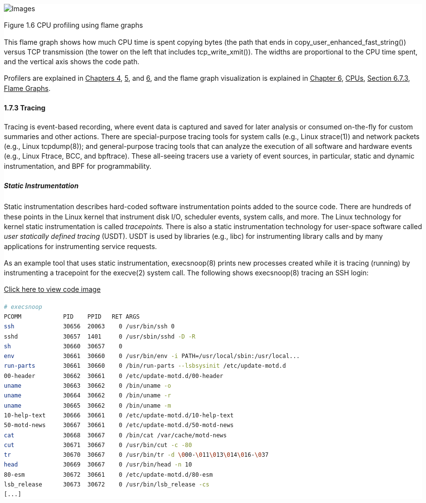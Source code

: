 ![Images](https://learning.oreilly.com/api/v2/epubs/urn:orm:book:9780136821694/files/graphics/01fig06.jpg)

Figure 1.6 CPU profiling using flame graphs

This flame graph shows how much CPU time is spent copying bytes (the path that ends in copy_user_enhanced_fast_string()) versus TCP transmission (the tower on the left that includes tcp_write_xmit()). The widths are proportional to the CPU time spent, and the vertical axis shows the code path.

Profilers are explained in [Chapters 4](https://learning.oreilly.com/library/view/systems-performance-2nd/9780136821694/ch04.xhtml#ch04), [5](https://learning.oreilly.com/library/view/systems-performance-2nd/9780136821694/ch05.xhtml#ch05), and [6](https://learning.oreilly.com/library/view/systems-performance-2nd/9780136821694/ch06.xhtml#ch06), and the flame graph visualization is explained in [Chapter 6](https://learning.oreilly.com/library/view/systems-performance-2nd/9780136821694/ch06.xhtml#ch06), [CPUs](https://learning.oreilly.com/library/view/systems-performance-2nd/9780136821694/ch06.xhtml#ch06), [Section 6.7.3](https://learning.oreilly.com/library/view/systems-performance-2nd/9780136821694/ch06.xhtml#ch06lev7sec3), [Flame Graphs](https://learning.oreilly.com/library/view/systems-performance-2nd/9780136821694/ch06.xhtml#ch06lev7sec3).

#### 1.7.3 Tracing

Tracing is event-based recording, where event data is captured and saved for later analysis or consumed on-the-fly for custom summaries and other actions. There are special-purpose tracing tools for system calls (e.g., Linux strace(1)) and network packets (e.g., Linux tcpdump(8)); and general-purpose tracing tools that can analyze the execution of all software and hardware events (e.g., Linux Ftrace, BCC, and bpftrace). These all-seeing tracers use a variety of event sources, in particular, static and dynamic instrumentation, and BPF for programmability.

##### Static Instrumentation

Static instrumentation describes hard-coded software instrumentation points added to the source code. There are hundreds of these points in the Linux kernel that instrument disk I/O, scheduler events, system calls, and more. The Linux technology for kernel static instrumentation is called *tracepoints.* There is also a static instrumentation technology for user-space software called *user statically defined tracing* (USDT). USDT is used by libraries (e.g., libc) for instrumenting library calls and by many applications for instrumenting service requests.

As an example tool that uses static instrumentation, execsnoop(8) prints new processes created while it is tracing (running) by instrumenting a tracepoint for the execve(2) system call. The following shows execsnoop(8) tracing an SSH login:

[Click here to view code image](https://learning.oreilly.com/library/view/systems-performance-2nd/9780136821694/ch01_images.xhtml#pg011a)

```bash
# execsnoop
PCOMM            PID    PPID   RET ARGS
ssh              30656  20063    0 /usr/bin/ssh 0
sshd             30657  1401     0 /usr/sbin/sshd -D -R
sh               30660  30657    0
env              30661  30660    0 /usr/bin/env -i PATH=/usr/local/sbin:/usr/local...
run-parts        30661  30660    0 /bin/run-parts --lsbsysinit /etc/update-motd.d
00-header        30662  30661    0 /etc/update-motd.d/00-header
uname            30663  30662    0 /bin/uname -o
uname            30664  30662    0 /bin/uname -r
uname            30665  30662    0 /bin/uname -m
10-help-text     30666  30661    0 /etc/update-motd.d/10-help-text
50-motd-news     30667  30661    0 /etc/update-motd.d/50-motd-news
cat              30668  30667    0 /bin/cat /var/cache/motd-news
cut              30671  30667    0 /usr/bin/cut -c -80
tr               30670  30667    0 /usr/bin/tr -d \000-\011\013\014\016-\037
head             30669  30667    0 /usr/bin/head -n 10
80-esm           30672  30661    0 /etc/update-motd.d/80-esm
lsb_release      30673  30672    0 /usr/bin/lsb_release -cs
[...]
```
